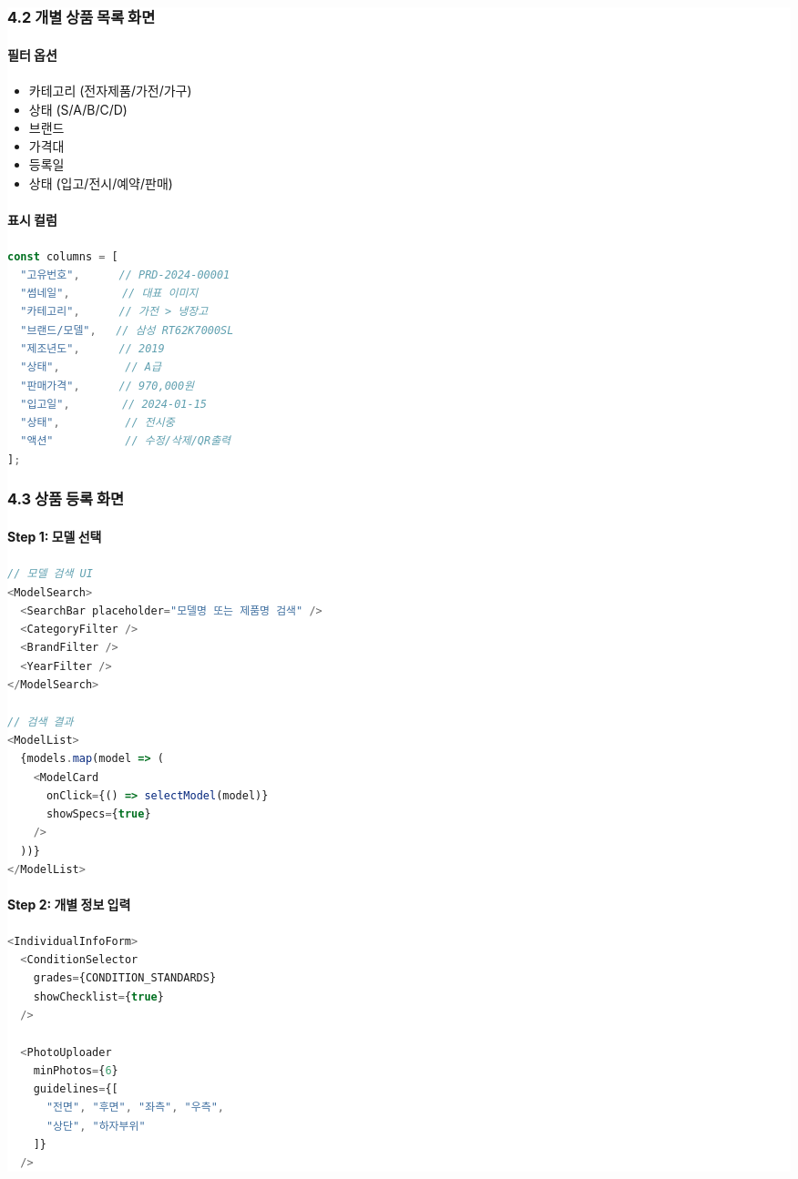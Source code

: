 ### 4.2 개별 상품 목록 화면

#### 필터 옵션
- 카테고리 (전자제품/가전/가구)
- 상태 (S/A/B/C/D)
- 브랜드
- 가격대
- 등록일
- 상태 (입고/전시/예약/판매)

#### 표시 컬럼
```typescript
const columns = [
  "고유번호",      // PRD-2024-00001
  "썸네일",        // 대표 이미지
  "카테고리",      // 가전 > 냉장고
  "브랜드/모델",   // 삼성 RT62K7000SL
  "제조년도",      // 2019
  "상태",          // A급
  "판매가격",      // 970,000원
  "입고일",        // 2024-01-15
  "상태",          // 전시중
  "액션"           // 수정/삭제/QR출력
];
```

### 4.3 상품 등록 화면

#### Step 1: 모델 선택
```typescript
// 모델 검색 UI
<ModelSearch>
  <SearchBar placeholder="모델명 또는 제품명 검색" />
  <CategoryFilter />
  <BrandFilter />
  <YearFilter />
</ModelSearch>

// 검색 결과
<ModelList>
  {models.map(model => (
    <ModelCard 
      onClick={() => selectModel(model)}
      showSpecs={true}
    />
  ))}
</ModelList>
```

#### Step 2: 개별 정보 입력
```typescript
<IndividualInfoForm>
  <ConditionSelector 
    grades={CONDITION_STANDARDS}
    showChecklist={true}
  />
  
  <PhotoUploader
    minPhotos={6}
    guidelines={[
      "전면", "후면", "좌측", "우측", 
      "상단", "하자부위"
    ]}
  />
```
